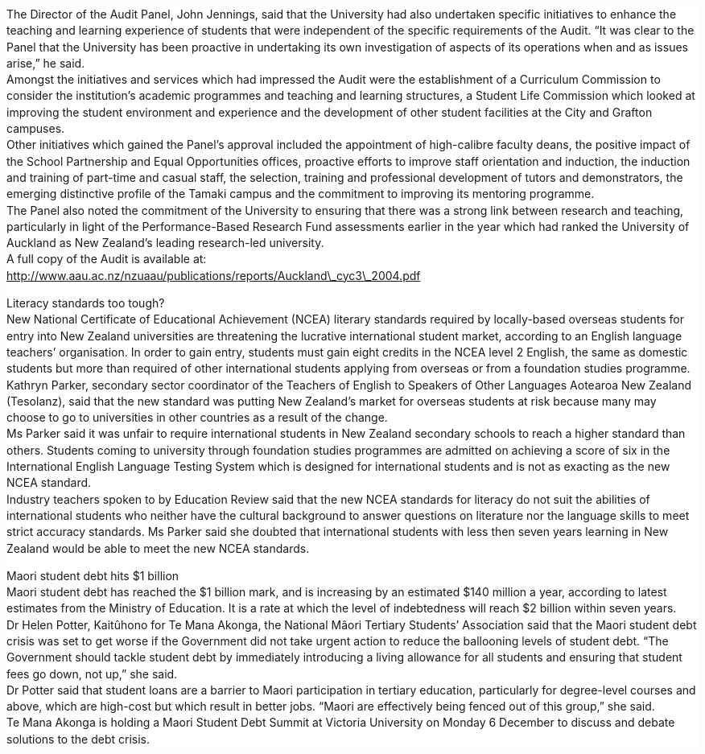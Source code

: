 The Director of the Audit Panel, John Jennings, said that the University had also undertaken specific initiatives to enhance the teaching and learning experience of students that were independent of the specific requirements of the Audit. “It was clear to the Panel that the University has been proactive in undertaking its own investigation of aspects of its operations when and as issues arise,” he said.  
Amongst the initiatives and services which had impressed the Audit were the establishment of a Curriculum Commission to consider the institution’s academic programmes and teaching and learning structures, a Student Life Commission which looked at improving the student environment and experience and the development of other student facilities at the City and Grafton campuses.  
Other initiatives which gained the Panel’s approval included the appointment of high-calibre faculty deans, the positive impact of the School Partnership and Equal Opportunities offices, proactive efforts to improve staff orientation and induction, the induction and training of part-time and casual staff, the selection, training and professional development of tutors and demonstrators, the emerging distinctive profile of the Tamaki campus and the commitment to improving its mentoring programme.  
The Panel also noted the commitment of the University to ensuring that there was a strong link between research and teaching, particularly in light of the Performance-Based Research Fund assessments earlier in the year which had ranked the University of Auckland as New Zealand’s leading research-led university.  
A full copy of the Audit is available at:  
http://www.aau.ac.nz/nzuaau/publications/reports/Auckland\_cyc3\_2004.pdf

Literacy standards too tough?  
New National Certificate of Educational Achievement (NCEA) literary standards required by locally-based overseas students for entry into New Zealand universities are threatening the lucrative international student market, according to an English language teachers’ organisation. In order to gain entry, students must gain eight credits in the NCEA level 2 English, the same as domestic students but more than required of other international students applying from overseas or from a foundation studies programme.  
Kathryn Parker, secondary sector coordinator of the Teachers of English to Speakers of Other Languages Aotearoa New Zealand (Tesolanz), said that the new standard was putting New Zealand’s market for overseas students at risk because many may choose to go to universities in other countries as a result of the change.  
Ms Parker said it was unfair to require international students in New Zealand secondary schools to reach a higher standard than others. Students coming to university through foundation studies programmes are admitted on achieving a score of six in the International English Language Testing System which is designed for international students and is not as exacting as the new NCEA standard.  
Industry teachers spoken to by Education Review said that the new NCEA standards for literacy do not suit the abilities of international students who neither have the cultural background to answer questions on literature nor the language skills to meet strict accuracy standards. Ms Parker said she doubted that international students with less then seven years learning in New Zealand would be able to meet the new NCEA standards.

Maori student debt hits $1 billion  
Maori student debt has reached the $1 billion mark, and is increasing by an estimated $140 million a year, according to latest estimates from the Ministry of Education. It is a rate at which the level of indebtedness will reach $2 billion within seven years.  
Dr Helen Potter, Kaitûhono for Te Mana Akonga, the National Mâori Tertiary Students’ Association said that the Maori student debt crisis was set to get worse if the Government did not take urgent action to reduce the ballooning levels of student debt. “The Government should tackle student debt by immediately introducing a living allowance for all students and ensuring that student fees go down, not up,” she said.  
Dr Potter said that student loans are a barrier to Maori participation in tertiary education, particularly for degree-level courses and above, which are high-cost but which result in better jobs. “Maori are effectively being fenced out of this group,” she said.  
Te Mana Akonga is holding a Maori Student Debt Summit at Victoria University on Monday 6 December to discuss and debate solutions to the debt crisis.
